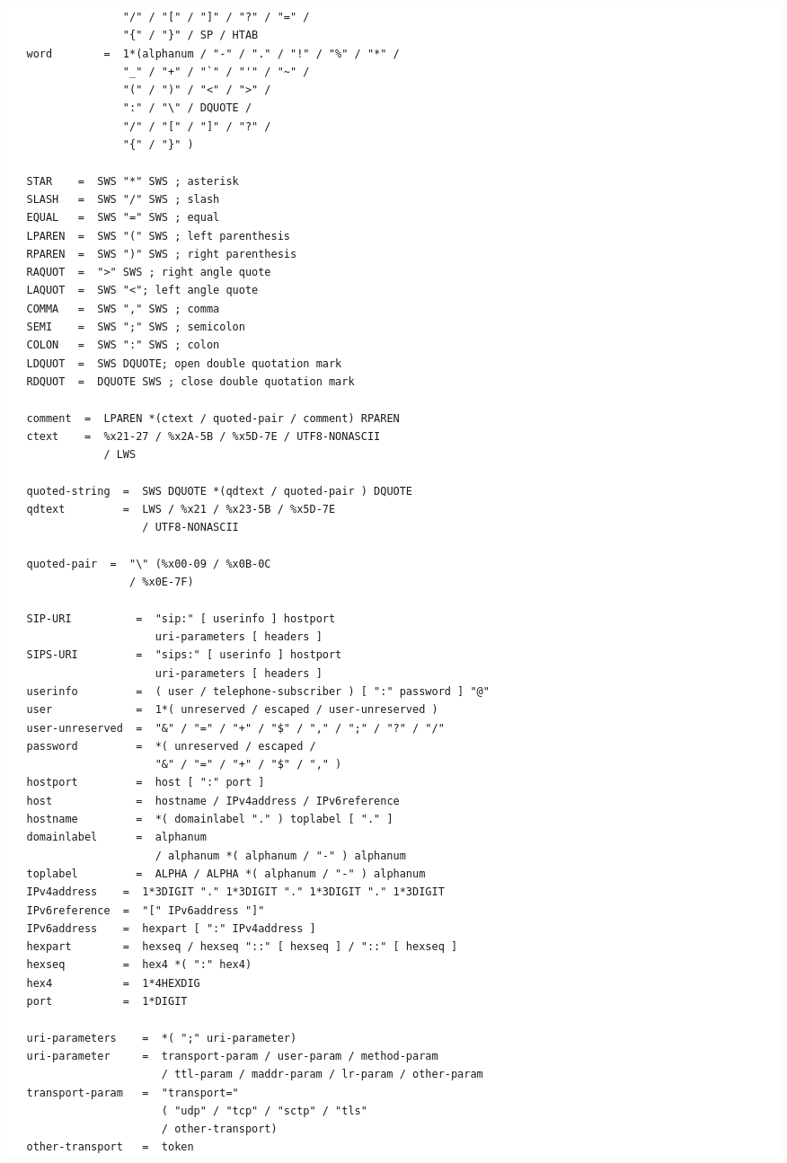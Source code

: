 ```
                  "/" / "[" / "]" / "?" / "=" /
                  "{" / "}" / SP / HTAB
   word        =  1*(alphanum / "-" / "." / "!" / "%" / "*" /
                  "_" / "+" / "`" / "'" / "~" /
                  "(" / ")" / "<" / ">" /
                  ":" / "\" / DQUOTE /
                  "/" / "[" / "]" / "?" /
                  "{" / "}" )

   STAR    =  SWS "*" SWS ; asterisk
   SLASH   =  SWS "/" SWS ; slash
   EQUAL   =  SWS "=" SWS ; equal
   LPAREN  =  SWS "(" SWS ; left parenthesis
   RPAREN  =  SWS ")" SWS ; right parenthesis
   RAQUOT  =  ">" SWS ; right angle quote
   LAQUOT  =  SWS "<"; left angle quote
   COMMA   =  SWS "," SWS ; comma
   SEMI    =  SWS ";" SWS ; semicolon
   COLON   =  SWS ":" SWS ; colon
   LDQUOT  =  SWS DQUOTE; open double quotation mark
   RDQUOT  =  DQUOTE SWS ; close double quotation mark

   comment  =  LPAREN *(ctext / quoted-pair / comment) RPAREN
   ctext    =  %x21-27 / %x2A-5B / %x5D-7E / UTF8-NONASCII
               / LWS

   quoted-string  =  SWS DQUOTE *(qdtext / quoted-pair ) DQUOTE
   qdtext         =  LWS / %x21 / %x23-5B / %x5D-7E
                     / UTF8-NONASCII

   quoted-pair  =  "\" (%x00-09 / %x0B-0C
                   / %x0E-7F)

   SIP-URI          =  "sip:" [ userinfo ] hostport
                       uri-parameters [ headers ]
   SIPS-URI         =  "sips:" [ userinfo ] hostport
                       uri-parameters [ headers ]
   userinfo         =  ( user / telephone-subscriber ) [ ":" password ] "@"
   user             =  1*( unreserved / escaped / user-unreserved )
   user-unreserved  =  "&" / "=" / "+" / "$" / "," / ";" / "?" / "/"
   password         =  *( unreserved / escaped /
                       "&" / "=" / "+" / "$" / "," )
   hostport         =  host [ ":" port ]
   host             =  hostname / IPv4address / IPv6reference
   hostname         =  *( domainlabel "." ) toplabel [ "." ]
   domainlabel      =  alphanum
                       / alphanum *( alphanum / "-" ) alphanum
   toplabel         =  ALPHA / ALPHA *( alphanum / "-" ) alphanum
   IPv4address    =  1*3DIGIT "." 1*3DIGIT "." 1*3DIGIT "." 1*3DIGIT
   IPv6reference  =  "[" IPv6address "]"
   IPv6address    =  hexpart [ ":" IPv4address ]
   hexpart        =  hexseq / hexseq "::" [ hexseq ] / "::" [ hexseq ]
   hexseq         =  hex4 *( ":" hex4)
   hex4           =  1*4HEXDIG
   port           =  1*DIGIT

   uri-parameters    =  *( ";" uri-parameter)
   uri-parameter     =  transport-param / user-param / method-param
                        / ttl-param / maddr-param / lr-param / other-param
   transport-param   =  "transport="
                        ( "udp" / "tcp" / "sctp" / "tls"
                        / other-transport)
   other-transport   =  token
```